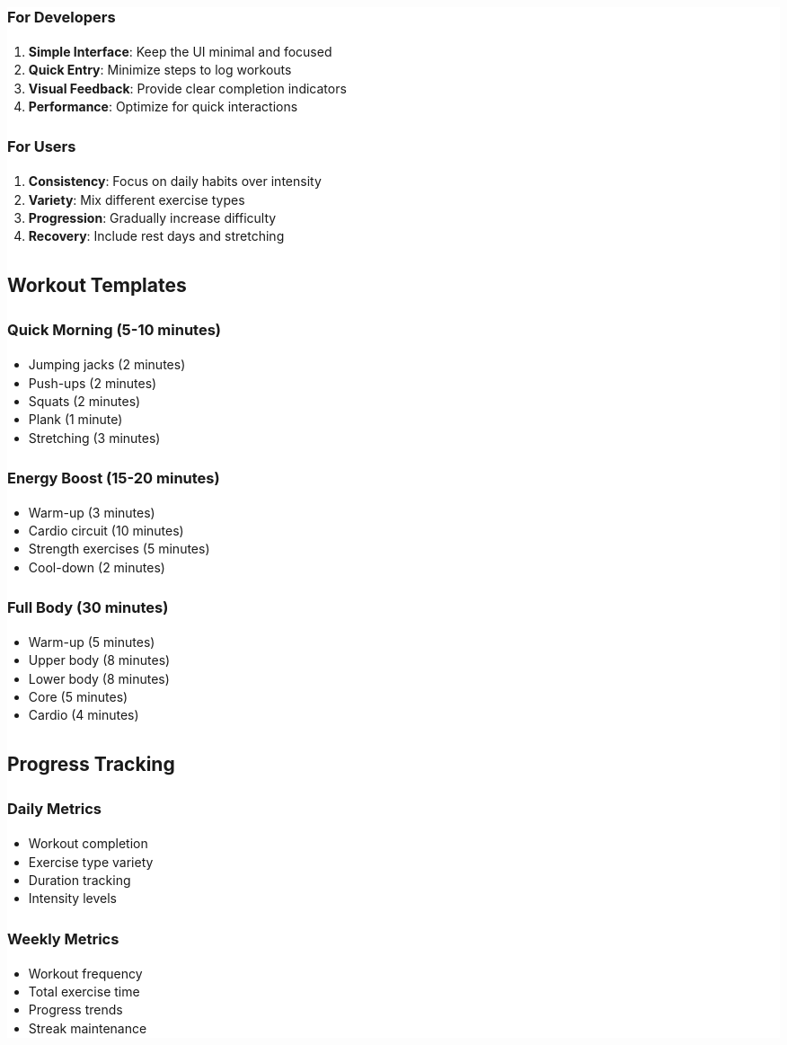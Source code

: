 ### For Developers
1. **Simple Interface**: Keep the UI minimal and focused
2. **Quick Entry**: Minimize steps to log workouts
3. **Visual Feedback**: Provide clear completion indicators
4. **Performance**: Optimize for quick interactions

### For Users
1. **Consistency**: Focus on daily habits over intensity
2. **Variety**: Mix different exercise types
3. **Progression**: Gradually increase difficulty
4. **Recovery**: Include rest days and stretching

## Workout Templates

### Quick Morning (5-10 minutes)
- Jumping jacks (2 minutes)
- Push-ups (2 minutes)
- Squats (2 minutes)
- Plank (1 minute)
- Stretching (3 minutes)

### Energy Boost (15-20 minutes)
- Warm-up (3 minutes)
- Cardio circuit (10 minutes)
- Strength exercises (5 minutes)
- Cool-down (2 minutes)

### Full Body (30 minutes)
- Warm-up (5 minutes)
- Upper body (8 minutes)
- Lower body (8 minutes)
- Core (5 minutes)
- Cardio (4 minutes)

## Progress Tracking

### Daily Metrics
- Workout completion
- Exercise type variety
- Duration tracking
- Intensity levels

### Weekly Metrics
- Workout frequency
- Total exercise time
- Progress trends
- Streak maintenance
